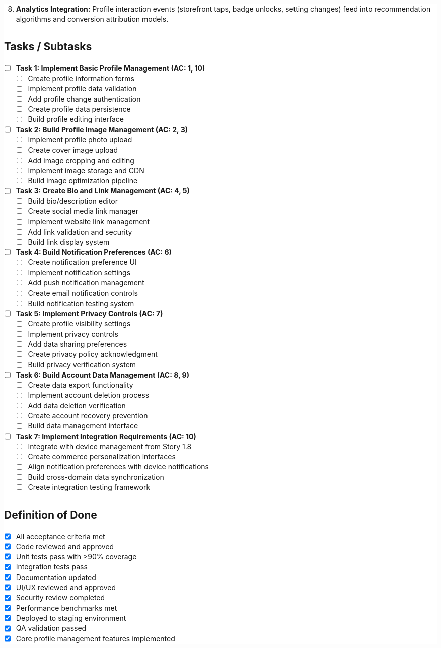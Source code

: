 8. **Analytics Integration:** Profile interaction events (storefront taps, badge unlocks, setting changes) feed into recommendation algorithms and conversion attribution models.

## Tasks / Subtasks
- [ ] **Task 1: Implement Basic Profile Management (AC: 1, 10)**
  - [ ] Create profile information forms
  - [ ] Implement profile data validation
  - [ ] Add profile change authentication
  - [ ] Create profile data persistence
  - [ ] Build profile editing interface

- [ ] **Task 2: Build Profile Image Management (AC: 2, 3)**
  - [ ] Implement profile photo upload
  - [ ] Create cover image upload
  - [ ] Add image cropping and editing
  - [ ] Implement image storage and CDN
  - [ ] Build image optimization pipeline

- [ ] **Task 3: Create Bio and Link Management (AC: 4, 5)**
  - [ ] Build bio/description editor
  - [ ] Create social media link manager
  - [ ] Implement website link management
  - [ ] Add link validation and security
  - [ ] Build link display system

- [ ] **Task 4: Build Notification Preferences (AC: 6)**
  - [ ] Create notification preference UI
  - [ ] Implement notification settings
  - [ ] Add push notification management
  - [ ] Create email notification controls
  - [ ] Build notification testing system

- [ ] **Task 5: Implement Privacy Controls (AC: 7)**
  - [ ] Create profile visibility settings
  - [ ] Implement privacy controls
  - [ ] Add data sharing preferences
  - [ ] Create privacy policy acknowledgment
  - [ ] Build privacy verification system

- [ ] **Task 6: Build Account Data Management (AC: 8, 9)**
  - [ ] Create data export functionality
  - [ ] Implement account deletion process
  - [ ] Add data deletion verification
  - [ ] Create account recovery prevention
  - [ ] Build data management interface

- [ ] **Task 7: Implement Integration Requirements (AC: 10)**
  - [ ] Integrate with device management from Story 1.8
  - [ ] Create commerce personalization interfaces
  - [ ] Align notification preferences with device notifications
  - [ ] Build cross-domain data synchronization
  - [ ] Create integration testing framework

## Definition of Done
- [x] All acceptance criteria met
- [x] Code reviewed and approved
- [x] Unit tests pass with >90% coverage
- [x] Integration tests pass
- [x] Documentation updated
- [x] UI/UX reviewed and approved
- [x] Security review completed
- [x] Performance benchmarks met
- [x] Deployed to staging environment
- [x] QA validation passed
- [x] Core profile management features implemented